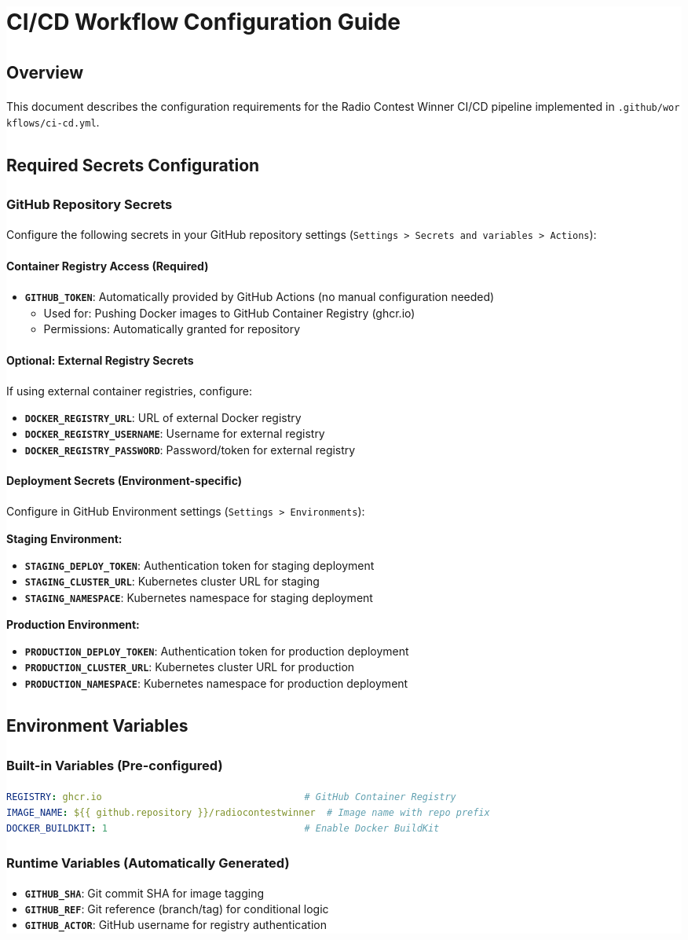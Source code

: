 # CI/CD Workflow Configuration Guide

## Overview

This document describes the configuration requirements for the Radio Contest Winner CI/CD pipeline implemented in `.github/workflows/ci-cd.yml`.

## Required Secrets Configuration

### GitHub Repository Secrets

Configure the following secrets in your GitHub repository settings (`Settings > Secrets and variables > Actions`):

#### Container Registry Access (Required)
- **`GITHUB_TOKEN`**: Automatically provided by GitHub Actions (no manual configuration needed)
  - Used for: Pushing Docker images to GitHub Container Registry (ghcr.io)
  - Permissions: Automatically granted for repository

#### Optional: External Registry Secrets
If using external container registries, configure:

- **`DOCKER_REGISTRY_URL`**: URL of external Docker registry
- **`DOCKER_REGISTRY_USERNAME`**: Username for external registry
- **`DOCKER_REGISTRY_PASSWORD`**: Password/token for external registry

#### Deployment Secrets (Environment-specific)
Configure in GitHub Environment settings (`Settings > Environments`):

**Staging Environment:**
- **`STAGING_DEPLOY_TOKEN`**: Authentication token for staging deployment
- **`STAGING_CLUSTER_URL`**: Kubernetes cluster URL for staging
- **`STAGING_NAMESPACE`**: Kubernetes namespace for staging deployment

**Production Environment:**
- **`PRODUCTION_DEPLOY_TOKEN`**: Authentication token for production deployment
- **`PRODUCTION_CLUSTER_URL`**: Kubernetes cluster URL for production
- **`PRODUCTION_NAMESPACE`**: Kubernetes namespace for production deployment

## Environment Variables

### Built-in Variables (Pre-configured)
```yaml
REGISTRY: ghcr.io                                    # GitHub Container Registry
IMAGE_NAME: ${{ github.repository }}/radiocontestwinner  # Image name with repo prefix
DOCKER_BUILDKIT: 1                                   # Enable Docker BuildKit
```

### Runtime Variables (Automatically Generated)
- **`GITHUB_SHA`**: Git commit SHA for image tagging
- **`GITHUB_REF`**: Git reference (branch/tag) for conditional logic
- **`GITHUB_ACTOR`**: GitHub username for registry authentication
